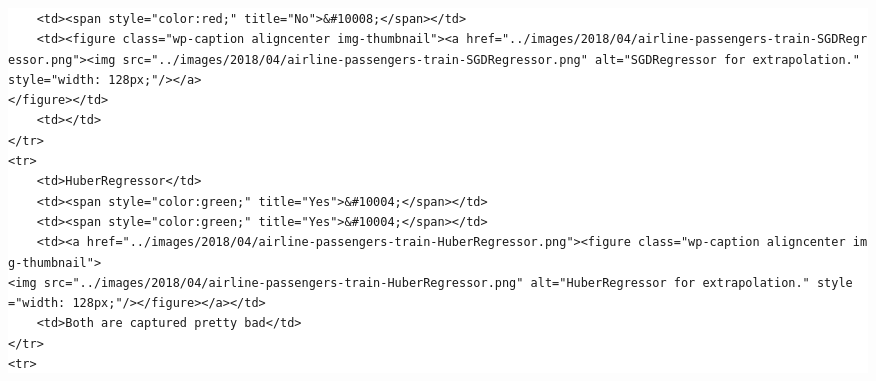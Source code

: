         <td><span style="color:red;" title="No">&#10008;</span></td>
        <td><figure class="wp-caption aligncenter img-thumbnail"><a href="../images/2018/04/airline-passengers-train-SGDRegressor.png"><img src="../images/2018/04/airline-passengers-train-SGDRegressor.png" alt="SGDRegressor for extrapolation." style="width: 128px;"/></a>
    </figure></td>
        <td></td>
    </tr>
    <tr>
        <td>HuberRegressor</td>
        <td><span style="color:green;" title="Yes">&#10004;</span></td>
        <td><span style="color:green;" title="Yes">&#10004;</span></td>
        <td><a href="../images/2018/04/airline-passengers-train-HuberRegressor.png"><figure class="wp-caption aligncenter img-thumbnail">
    <img src="../images/2018/04/airline-passengers-train-HuberRegressor.png" alt="HuberRegressor for extrapolation." style="width: 128px;"/></figure></a></td>
        <td>Both are captured pretty bad</td>
    </tr>
    <tr>